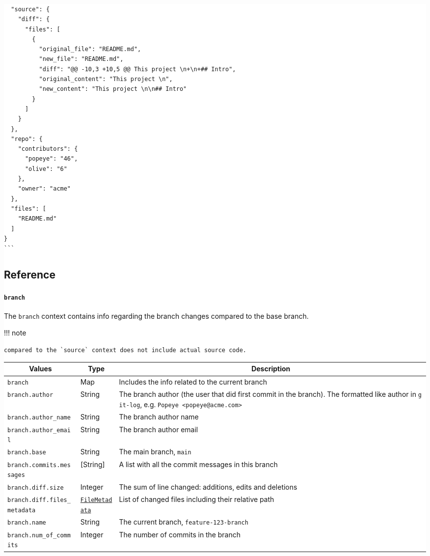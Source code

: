       "source": {
        "diff": {
          "files": [
            {
              "original_file": "README.md",
              "new_file": "README.md",
              "diff": "@@ -10,3 +10,5 @@ This project \n+\n+## Intro",
              "original_content": "This project \n",
              "new_content": "This project \n\n## Intro"
            }
          ]
        }
      },
      "repo": {
        "contributors": {
          "popeye": "46",
          "olive": "6"
        },
        "owner": "acme"
      },
      "files": [
        "README.md"
      ]
    }
    ```

## Reference

#### `branch`

The `branch` context contains info regarding the branch changes compared to the base branch.

!!! note

    compared to the `source` context does not include actual source code.

| Values                       | Type                                      | Description                                                                                                                               |
| ---------------------------- | ----------------------------------------- | ----------------------------------------------------------------------------------------------------------------------------------------- |
| `branch`                     | Map                                       | Includes the info related to the current branch                                                                                           |
| `branch.author`              | String                                    | The branch author (the user that did first commit in the branch). The formatted like author in `git-log`, e.g. `Popeye <popeye@acme.com>` |
| `branch.author_name`         | String                                    | The branch author name                                                                                                                    |
| `branch.author_email`        | String                                    | The branch author email                                                                                                                   |
| `branch.base`                | String                                    | The main branch, `main`                                                                                                                   |
| `branch.commits.messages`    | [String]                                  | A list with all the commit messages in this branch                                                                                        |
| `branch.diff.size`           | Integer                                   | The sum of line changed: additions, edits and deletions                                                                                   |
| `branch.diff.files_metadata` | [`FileMetadata`](#filemetadata-structure) | List of changed files including their relative path                                                                                       |
| `branch.name`                | String                                    | The current branch, `feature-123-branch`                                                                                                  |
| `branch.num_of_commits`      | Integer                                   | The number of commits in the branch                                                                                                       |
